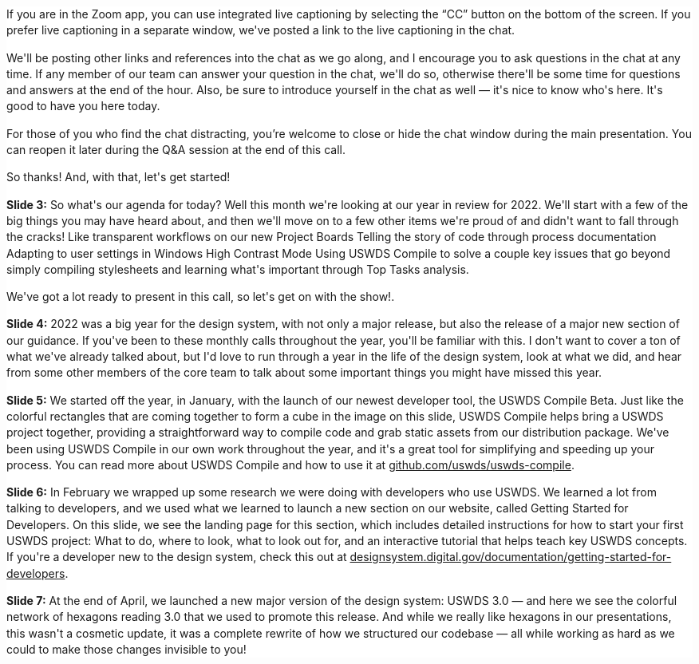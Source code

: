 If you are in the Zoom app, you can use integrated live captioning by selecting the “CC” button on the bottom of the screen. If you prefer live captioning in a separate window, we've posted a link to the live captioning in the chat.

We'll be posting other links and references into the chat as we go along, and I encourage you to ask questions in the chat at any time. If any member of our team can answer your question in the chat, we'll do so, otherwise there'll be some time for questions and answers at the end of the hour. Also, be sure to introduce yourself in the chat as well — it's nice to know who's here. It's good to have you here today.

For those of you who find the chat distracting, you’re welcome to close or hide the chat window during the main presentation. You can reopen it later during the Q&A session at the end of this call.

So thanks! And, with that, let's get started!

**Slide 3:** So what's our agenda for today? 
Well this month we're looking at our year in review for 2022. We'll start with a few of the big things you may have heard about, and then we'll move on to a few other items we're proud of and didn't want to fall through the cracks! 
Like transparent workflows on our new Project Boards
Telling the story of code through process documentation
Adapting to user settings in Windows High Contrast Mode
Using USWDS Compile to solve a couple key issues that go beyond simply compiling stylesheets and learning what's important through Top Tasks analysis.

We've got a lot ready to present in this call, so let's get on with the show!.

**Slide 4:** 2022 was a big year for the design system, with not only a major release, but also the release of a major new section of our guidance. If you've been to these monthly calls throughout the year, you'll be familiar with this. I don't want to cover a ton of what we've already talked about, but I'd love to run through a year in the life of the design system, look at what we did, and hear from some other members of the core team to talk about some important things you might have missed this year.

**Slide 5:** We started off the year, in January, with the launch of our newest developer tool, the USWDS Compile Beta. Just like the colorful rectangles that are coming together to form a cube in the image on this slide, USWDS Compile helps bring a USWDS project together, providing a straightforward way to compile code and grab static assets from our distribution package. We've been using USWDS Compile in our own work throughout the year, and it's a great tool for simplifying and speeding up your process. You can read more about USWDS Compile and how to use it at [github.com/uswds/uswds-compile](https://github.com/uswds/uswds-compile).

**Slide 6:** In February we wrapped up some research we were doing with developers who use USWDS. We learned a lot from talking to developers, and we used what we learned to launch a new section on our website, called Getting Started for Developers. On this slide, we see the landing page for this section, which includes detailed instructions for how to start your first USWDS project: What to do, where to look, what to look out for, and an interactive tutorial that helps teach key USWDS concepts. If you're a developer new to the design system, check this out at [designsystem.digital.gov/documentation/getting-started-for-developers](https://designsystem.digital.gov/documentation/getting-started-for-developers/).

**Slide 7:** At the end of April, we launched a new major version of the design system: USWDS 3.0 — and here we see the colorful network of hexagons reading 3.0 that we used to promote this release. And while we really like hexagons in our presentations, this wasn't a cosmetic update, it was a complete rewrite of how we structured our codebase — all while working as hard as we could to make those changes invisible to you!
